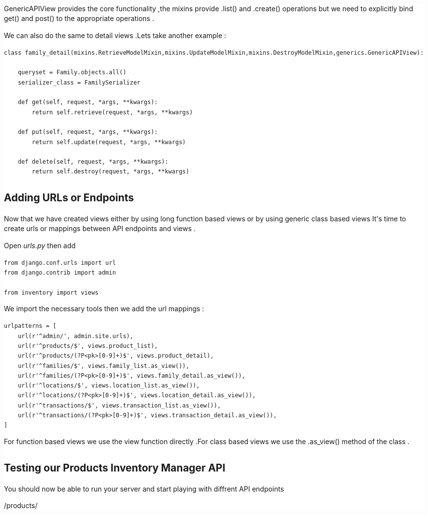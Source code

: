 GenericAPIView provides the core functionality ,the mixins provide .list() and .create() operations but we need 
to explicitly bind get() and post() to the appropriate operations . 

We can also do the same to detail views .Lets take another example :

    class family_detail(mixins.RetrieveModelMixin,mixins.UpdateModelMixin,mixins.DestroyModelMixin,generics.GenericAPIView):
        
        queryset = Family.objects.all()
        serializer_class = FamilySerializer

        def get(self, request, *args, **kwargs):
            return self.retrieve(request, *args, **kwargs)

        def put(self, request, *args, **kwargs):
            return self.update(request, *args, **kwargs)

        def delete(self, request, *args, **kwargs):
            return self.destroy(request, *args, **kwargs)    

<h2>Adding URLs or Endpoints </h2>

Now that we have created views either by using long function based views or by using generic class based views It's
time to create urls or mappings between API endpoints and views .

Open <em>urls.py</em> then add 

    from django.conf.urls import url
    from django.contrib import admin

    from inventory import views

We import the necessary tools then we add the url mappings : 


    urlpatterns = [
        url(r'^admin/', admin.site.urls),
        url(r'^products/$', views.product_list),
        url(r'^products/(?P<pk>[0-9]+)$', views.product_detail),
        url(r'^families/$', views.family_list.as_view()),
        url(r'^families/(?P<pk>[0-9]+)$', views.family_detail.as_view()),
        url(r'^locations/$', views.location_list.as_view()),
        url(r'^locations/(?P<pk>[0-9]+)$', views.location_detail.as_view()),
        url(r'^transactions/$', views.transaction_list.as_view()),
        url(r'^transactions/(?P<pk>[0-9]+)$', views.transaction_detail.as_view()),
    ]


For function based views we use the view function directly .For class based views we use the .as_view() method 
of the class . 

<h2>Testing our Products Inventory Manager API </h2>

You should now be able to run your server and start playing with diffrent API endpoints

/products/ 
